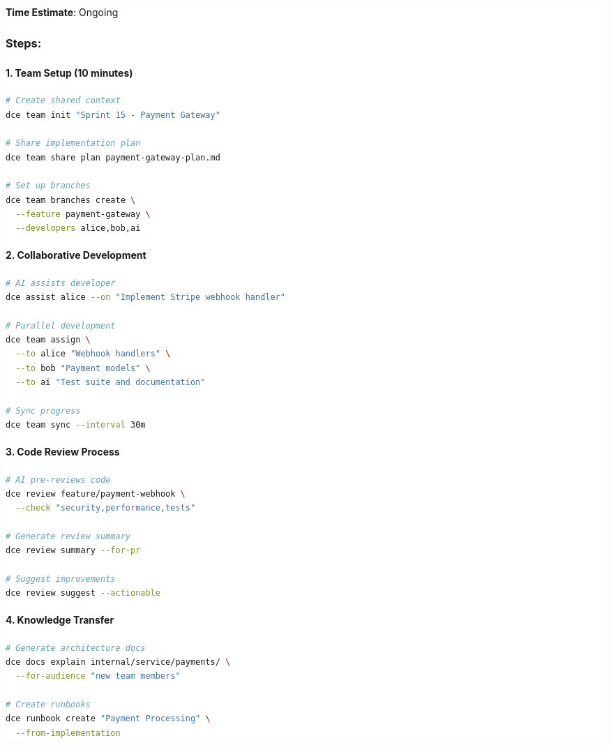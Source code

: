 **Time Estimate**: Ongoing

### Steps:

#### 1. Team Setup (10 minutes)
```bash
# Create shared context
dce team init "Sprint 15 - Payment Gateway"

# Share implementation plan
dce team share plan payment-gateway-plan.md

# Set up branches
dce team branches create \
  --feature payment-gateway \
  --developers alice,bob,ai
```

#### 2. Collaborative Development
```bash
# AI assists developer
dce assist alice --on "Implement Stripe webhook handler"

# Parallel development
dce team assign \
  --to alice "Webhook handlers" \
  --to bob "Payment models" \
  --to ai "Test suite and documentation"

# Sync progress
dce team sync --interval 30m
```

#### 3. Code Review Process
```bash
# AI pre-reviews code
dce review feature/payment-webhook \
  --check "security,performance,tests"

# Generate review summary
dce review summary --for-pr

# Suggest improvements
dce review suggest --actionable
```

#### 4. Knowledge Transfer
```bash
# Generate architecture docs
dce docs explain internal/service/payments/ \
  --for-audience "new team members"

# Create runbooks
dce runbook create "Payment Processing" \
  --from-implementation
```
